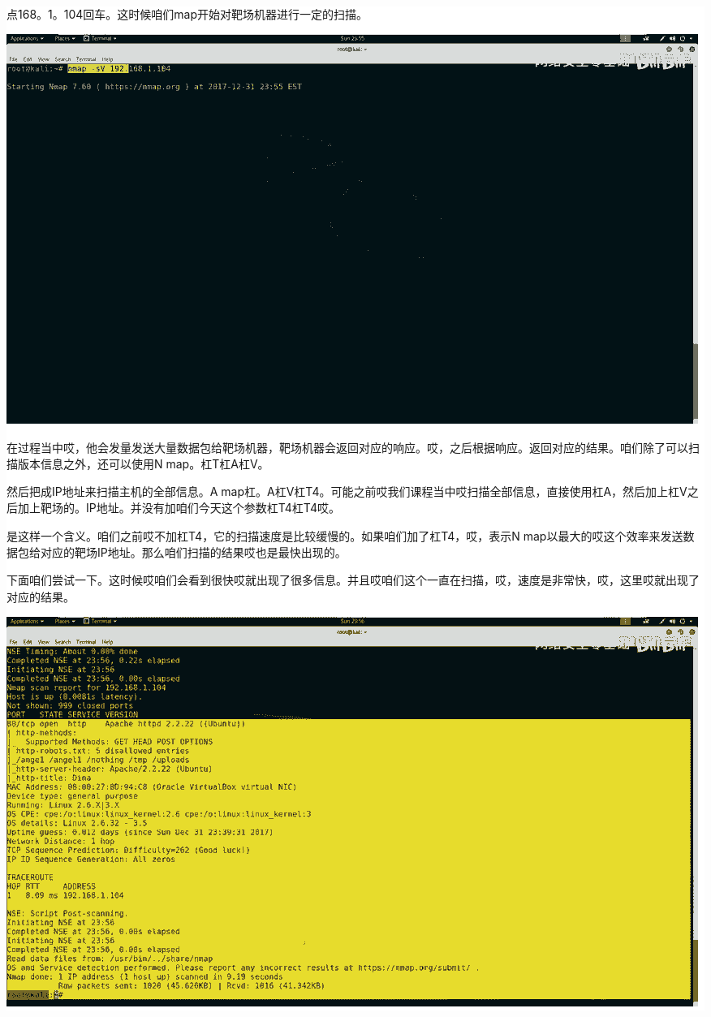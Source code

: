 点168。1。104回车。这时候咱们map开始对靶场机器进行一定的扫描。

![](img/517a6640b7842aacd348fea2bb40770f_40.png)

在过程当中哎，他会发量发送大量数据包给靶场机器，靶场机器会返回对应的响应。哎，之后根据响应。返回对应的结果。咱们除了可以扫描版本信息之外，还可以使用N map。杠T杠A杠V。

然后把成IP地址来扫描主机的全部信息。A map杠。A杠V杠T4。可能之前哎我们课程当中哎扫描全部信息，直接使用杠A，然后加上杠V之后加上靶场的。IP地址。并没有加咱们今天这个参数杠T4杠T4哎。

是这样一个含义。咱们之前哎不加杠T4，它的扫描速度是比较缓慢的。如果咱们加了杠T4，哎，表示N map以最大的哎这个效率来发送数据包给对应的靶场IP地址。那么咱们扫描的结果哎也是最快出现的。

下面咱们尝试一下。这时候哎咱们会看到很快哎就出现了很多信息。并且哎咱们这个一直在扫描，哎，速度是非常快，哎，这里哎就出现了对应的结果。



![](img/517a6640b7842aacd348fea2bb40770f_42.png)
